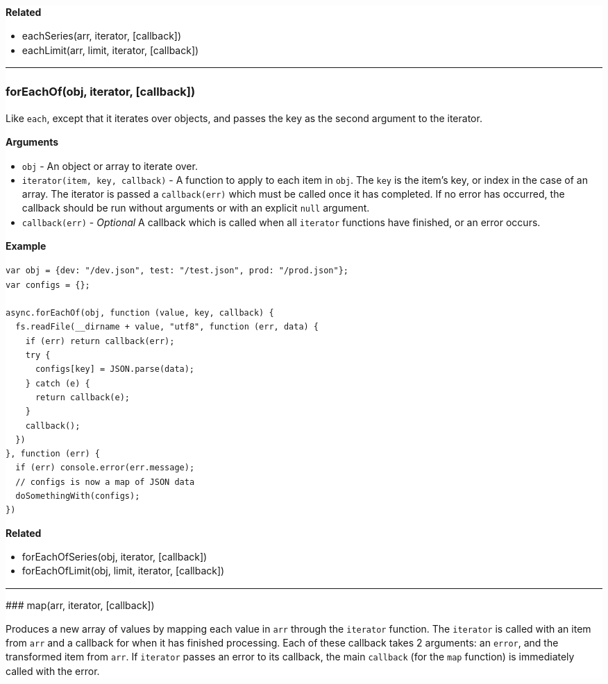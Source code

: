 **Related**

-   eachSeries(arr, iterator, \[callback\])
-   eachLimit(arr, limit, iterator, \[callback\])

------------------------------------------------------------------------

<span id="forEachOf"></span> <span id="eachOf"></span>

### forEachOf(obj, iterator, \[callback\])

Like `each`, except that it iterates over objects, and passes the key as the second argument to the iterator.

**Arguments**

-   `obj` - An object or array to iterate over.
-   `iterator(item, key, callback)` - A function to apply to each item in `obj`. The `key` is the item’s key, or index in the case of an array. The iterator is passed a `callback(err)` which must be called once it has completed. If no error has occurred, the callback should be run without arguments or with an explicit `null` argument.
-   `callback(err)` - *Optional* A callback which is called when all `iterator` functions have finished, or an error occurs.

**Example**

    var obj = {dev: "/dev.json", test: "/test.json", prod: "/prod.json"};
    var configs = {};

    async.forEachOf(obj, function (value, key, callback) {
      fs.readFile(__dirname + value, "utf8", function (err, data) {
        if (err) return callback(err);
        try {
          configs[key] = JSON.parse(data);
        } catch (e) {
          return callback(e);
        }
        callback();
      })
    }, function (err) {
      if (err) console.error(err.message);
      // configs is now a map of JSON data
      doSomethingWith(configs);
    })

**Related**

-   forEachOfSeries(obj, iterator, \[callback\])
-   forEachOfLimit(obj, limit, iterator, \[callback\])

------------------------------------------------------------------------

<span id="map"></span> \#\#\# map(arr, iterator, \[callback\])

Produces a new array of values by mapping each value in `arr` through the `iterator` function. The `iterator` is called with an item from `arr` and a callback for when it has finished processing. Each of these callback takes 2 arguments: an `error`, and the transformed item from `arr`. If `iterator` passes an error to its callback, the main `callback` (for the `map` function) is immediately called with the error.
